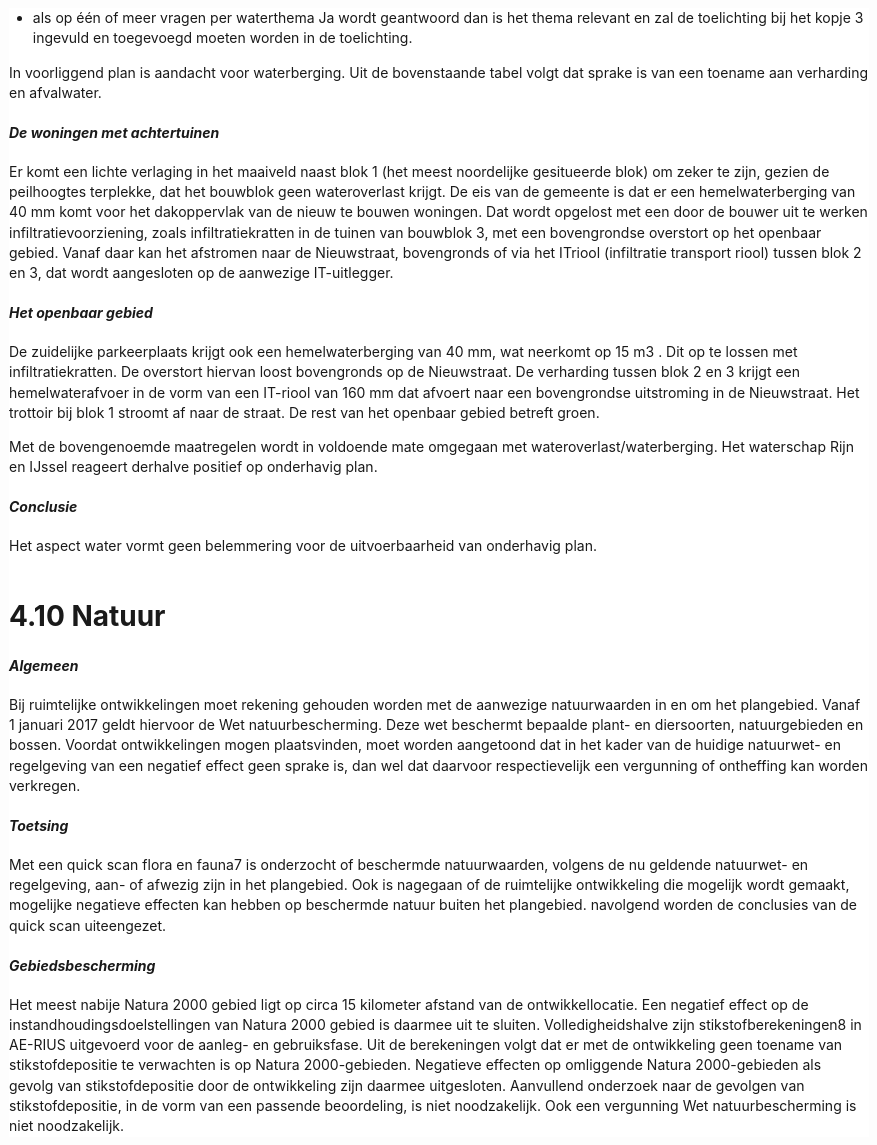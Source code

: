 * als op één of meer vragen per waterthema Ja wordt geantwoord dan is het thema relevant en zal de toelichting bij het kopje 3 ingevuld en toegevoegd moeten worden in de toelichting.

In voorliggend plan is aandacht voor waterberging. Uit de bovenstaande tabel volgt dat sprake is van een toename aan verharding en afvalwater.

#### *De woningen met achtertuinen*

Er komt een lichte verlaging in het maaiveld naast blok 1 (het meest noordelijke gesitueerde blok) om zeker te zijn, gezien de peilhoogtes terplekke, dat het bouwblok geen wateroverlast krijgt. De eis van de gemeente is dat er een hemelwaterberging van 40 mm komt voor het dakoppervlak van de nieuw te bouwen woningen. Dat wordt opgelost met een door de bouwer uit te werken infiltratievoorziening, zoals infiltratiekratten in de tuinen van bouwblok 3, met een bovengrondse overstort op het openbaar gebied. Vanaf daar kan het afstromen naar de Nieuwstraat, bovengronds of via het ITriool (infiltratie transport riool) tussen blok 2 en 3, dat wordt aangesloten op de aanwezige IT-uitlegger.

#### *Het openbaar gebied*

De zuidelijke parkeerplaats krijgt ook een hemelwaterberging van 40 mm, wat neerkomt op 15 m3 . Dit op te lossen met infiltratiekratten. De overstort hiervan loost bovengronds op de Nieuwstraat. De verharding tussen blok 2 en 3 krijgt een hemelwaterafvoer in de vorm van een IT-riool van 160 mm dat afvoert naar een bovengrondse uitstroming in de Nieuwstraat. Het trottoir bij blok 1 stroomt af naar de straat. De rest van het openbaar gebied betreft groen.

Met de bovengenoemde maatregelen wordt in voldoende mate omgegaan met wateroverlast/waterberging. Het waterschap Rijn en IJssel reageert derhalve positief op onderhavig plan.

#### *Conclusie*

Het aspect water vormt geen belemmering voor de uitvoerbaarheid van onderhavig plan.

# **4.10 Natuur**

#### *Algemeen*

Bij ruimtelijke ontwikkelingen moet rekening gehouden worden met de aanwezige natuurwaarden in en om het plangebied. Vanaf 1 januari 2017 geldt hiervoor de Wet natuurbescherming. Deze wet beschermt bepaalde plant- en diersoorten, natuurgebieden en bossen. Voordat ontwikkelingen mogen plaatsvinden, moet worden aangetoond dat in het kader van de huidige natuurwet- en regelgeving van een negatief effect geen sprake is, dan wel dat daarvoor respectievelijk een vergunning of ontheffing kan worden verkregen.

#### *Toetsing*

Met een quick scan flora en fauna7 is onderzocht of beschermde natuurwaarden, volgens de nu geldende natuurwet- en regelgeving, aan- of afwezig zijn in het plangebied. Ook is nagegaan of de ruimtelijke ontwikkeling die mogelijk wordt gemaakt, mogelijke negatieve effecten kan hebben op beschermde natuur buiten het plangebied. navolgend worden de conclusies van de quick scan uiteengezet.

#### *Gebiedsbescherming*

Het meest nabije Natura 2000 gebied ligt op circa 15 kilometer afstand van de ontwikkellocatie. Een negatief effect op de instandhoudingsdoelstellingen van Natura 2000 gebied is daarmee uit te sluiten. Volledigheidshalve zijn stikstofberekeningen8 in AE-RIUS uitgevoerd voor de aanleg- en gebruiksfase. Uit de berekeningen volgt dat er met de ontwikkeling geen toename van stikstofdepositie te verwachten is op Natura 2000-gebieden. Negatieve effecten op omliggende Natura 2000-gebieden als gevolg van stikstofdepositie door de ontwikkeling zijn daarmee uitgesloten. Aanvullend onderzoek naar de gevolgen van stikstofdepositie, in de vorm van een passende beoordeling, is niet noodzakelijk. Ook een vergunning Wet natuurbescherming is niet noodzakelijk.

